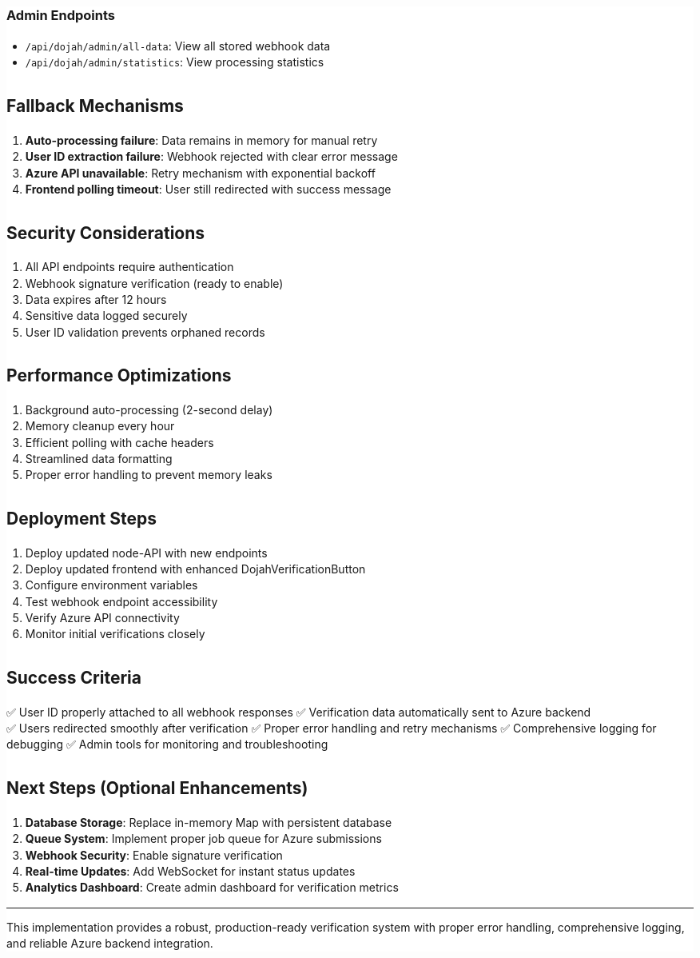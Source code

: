 ### Admin Endpoints
- `/api/dojah/admin/all-data`: View all stored webhook data
- `/api/dojah/admin/statistics`: View processing statistics

## Fallback Mechanisms

1. **Auto-processing failure**: Data remains in memory for manual retry
2. **User ID extraction failure**: Webhook rejected with clear error message
3. **Azure API unavailable**: Retry mechanism with exponential backoff
4. **Frontend polling timeout**: User still redirected with success message

## Security Considerations

1. All API endpoints require authentication
2. Webhook signature verification (ready to enable)
3. Data expires after 12 hours
4. Sensitive data logged securely
5. User ID validation prevents orphaned records

## Performance Optimizations

1. Background auto-processing (2-second delay)
2. Memory cleanup every hour
3. Efficient polling with cache headers
4. Streamlined data formatting
5. Proper error handling to prevent memory leaks

## Deployment Steps

1. Deploy updated node-API with new endpoints
2. Deploy updated frontend with enhanced DojahVerificationButton
3. Configure environment variables
4. Test webhook endpoint accessibility
5. Verify Azure API connectivity
6. Monitor initial verifications closely

## Success Criteria

✅ User ID properly attached to all webhook responses
✅ Verification data automatically sent to Azure backend  
✅ Users redirected smoothly after verification
✅ Proper error handling and retry mechanisms
✅ Comprehensive logging for debugging
✅ Admin tools for monitoring and troubleshooting

## Next Steps (Optional Enhancements)

1. **Database Storage**: Replace in-memory Map with persistent database
2. **Queue System**: Implement proper job queue for Azure submissions
3. **Webhook Security**: Enable signature verification
4. **Real-time Updates**: Add WebSocket for instant status updates
5. **Analytics Dashboard**: Create admin dashboard for verification metrics

---

This implementation provides a robust, production-ready verification system with proper error handling, comprehensive logging, and reliable Azure backend integration.
